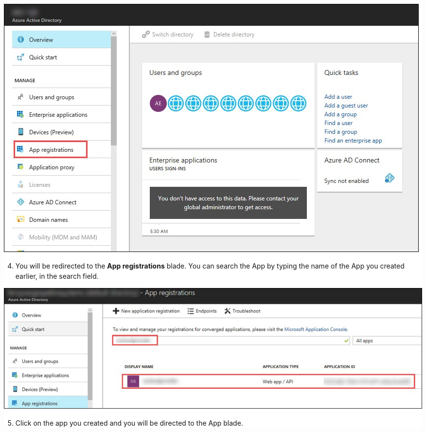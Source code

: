 <img src="images/45app_reg.jpg"/>

4.	You will be redirected to the **App registrations** blade. You can search the App by typing the name of the App you created earlier, in the search field.
<img src="images/46select_app.jpg"/>

5.	Click on the app you created and you will be directed to the App blade.